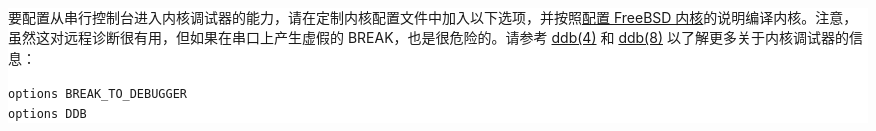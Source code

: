 要配置从串行控制台进入内核调试器的能力，请在定制内核配置文件中加入以下选项，并按照[配置 FreeBSD 内核](https://docs.freebsd.org/en/books/handbook/kernelconfig/index.html#kernelconfig)的说明编译内核。注意，虽然这对远程诊断很有用，但如果在串口上产生虚假的 BREAK，也是很危险的。请参考 [ddb(4)](https://www.freebsd.org/cgi/man.cgi?query=ddb&sektion=4&format=html) 和 [ddb(8)](https://www.freebsd.org/cgi/man.cgi?query=ddb&sektion=8&format=html) 以了解更多关于内核调试器的信息：

```shell-sessionl
options BREAK_TO_DEBUGGER
options DDB
```
